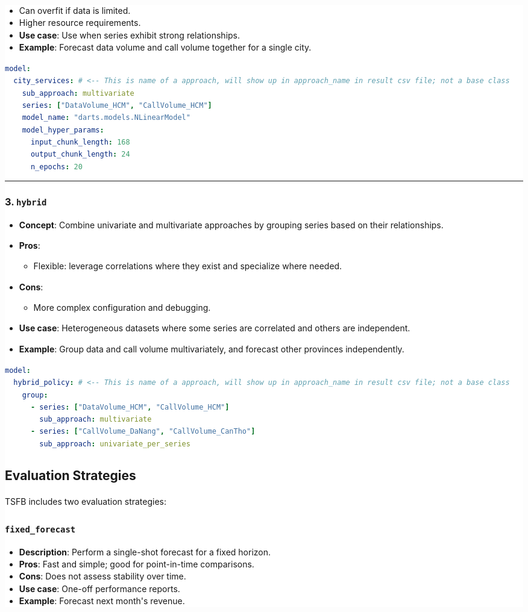   * Can overfit if data is limited.
  * Higher resource requirements.
* **Use case**: Use when series exhibit strong relationships.
* **Example**: Forecast data volume and call volume together for a single city.

```yaml
model:
  city_services: # <-- This is name of a approach, will show up in approach_name in result csv file; not a base class
    sub_approach: multivariate
    series: ["DataVolume_HCM", "CallVolume_HCM"]
    model_name: "darts.models.NLinearModel"
    model_hyper_params:
      input_chunk_length: 168
      output_chunk_length: 24
      n_epochs: 20
```

---

### 3. `hybrid`

* **Concept**: Combine univariate and multivariate approaches by grouping series based on their relationships.
* **Pros**:

  * Flexible: leverage correlations where they exist and specialize where needed.
* **Cons**:

  * More complex configuration and debugging.
* **Use case**: Heterogeneous datasets where some series are correlated and others are independent.
* **Example**: Group data and call volume multivariately, and forecast other provinces independently.

```yaml
model:
  hybrid_policy: # <-- This is name of a approach, will show up in approach_name in result csv file; not a base class
    group:
      - series: ["DataVolume_HCM", "CallVolume_HCM"]
        sub_approach: multivariate
      - series: ["CallVolume_DaNang", "CallVolume_CanTho"]
        sub_approach: univariate_per_series
```

## Evaluation Strategies

TSFB includes two evaluation strategies:

### `fixed_forecast`

* **Description**: Perform a single-shot forecast for a fixed horizon.
* **Pros**: Fast and simple; good for point-in-time comparisons.
* **Cons**: Does not assess stability over time.
* **Use case**: One-off performance reports.
* **Example**: Forecast next month's revenue.
